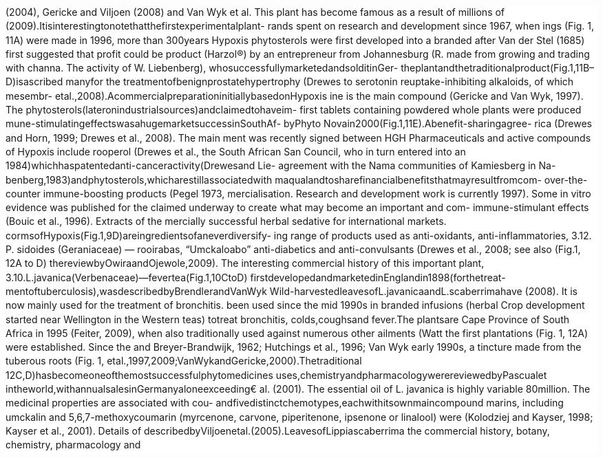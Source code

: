 (2004), Gericke and Viljoen (2008) and Van Wyk et al.
This plant has become famous as a result of millions of (2009).Itisinterestingtonotethatthefirstexperimentalplant-
rands spent on research and development since 1967, when ings (Fig. 1, 11A) were made in 1996, more than 300years
Hypoxis phytosterols were first developed into a branded after Van der Stel (1685) first suggested that profit could be
product (Harzol®) by an entrepreneur from Johannesburg (R. made from growing and trading with channa. The activity of
W. Liebenberg), whosuccessfullymarketedandsolditinGer- theplantandthetraditionalproduct(Fig.1,11B–D)isascribed
manyfor the treatmentofbenignprostatehypertrophy (Drewes to serotonin reuptake-inhibiting alkaloids, of which mesembr-
etal.,2008).AcommercialpreparationinitiallybasedonHypoxis ine is the main compound (Gericke and Van Wyk, 1997). The
phytosterols(lateronindustrialsources)andclaimedtohaveim- first tablets containing powdered whole plants were produced
mune-stimulatingeffectswasahugemarketsuccessinSouthAf- byPhyto Novain2000(Fig.1,11E).Abenefit-sharingagree-
rica (Drewes and Horn, 1999; Drewes et al., 2008). The main ment was recently signed between HGH Pharmaceuticals and
active compounds of Hypoxis include rooperol (Drewes et al., the South African San Council, who in turn entered into an
1984)whichhaspatentedanti-canceractivity(Drewesand Lie- agreement with the Nama communities of Kamiesberg in Na-
benberg,1983)andphytosterols,whicharestillassociatedwith maqualandtosharefinancialbenefitsthatmayresultfromcom-
over-the-counter immune-boosting products (Pegel 1973, mercialisation. Research and development work is currently
1997). Some in vitro evidence was published for the claimed underway to create what may become an important and com-
immune-stimulant effects (Bouic et al., 1996). Extracts of the mercially successful herbal sedative for international markets.
cormsofHypoxis(Fig.1,9D)areingredientsofaneverdiversify-
ing range of products used as anti-oxidants, anti-inflammatories, 3.12. P. sidoides (Geraniaceae) — rooirabas, “Umckaloabo”
anti-diabetics and anti-convulsants (Drewes et al., 2008; see also (Fig.1, 12A to D)
thereviewbyOwiraandOjewole,2009).
The interesting commercial history of this important plant,
3.10.L.javanica(Verbenaceae)—fevertea(Fig.1,10CtoD) firstdevelopedandmarketedinEnglandin1898(forthetreat-
mentoftuberculosis),wasdescribedbyBrendlerandVanWyk
Wild-harvestedleavesofL.javanicaandL.scaberrimahave (2008). It is now mainly used for the treatment of bronchitis.
been used since the mid 1990s in branded infusions (herbal Crop development started near Wellington in the Western
teas) totreat bronchitis, colds,coughsand fever.The plantsare Cape Province of South Africa in 1995 (Feiter, 2009), when
also traditionally used against numerous other ailments (Watt the first plantations (Fig. 1, 12A) were established. Since the
and Breyer-Brandwijk, 1962; Hutchings et al., 1996; Van Wyk early 1990s, a tincture made from the tuberous roots (Fig. 1,
etal.,1997,2009;VanWykandGericke,2000).Thetraditional 12C,D)hasbecomeoneofthemostsuccessfulphytomedicines
uses,chemistryandpharmacologywerereviewedbyPascualet intheworld,withannualsalesinGermanyaloneexceeding€
al. (2001). The essential oil of L. javanica is highly variable 80million. The medicinal properties are associated with cou-
andfivedistinctchemotypes,eachwithitsownmaincompound marins, including umckalin and 5,6,7-methoxycoumarin
(myrcenone, carvone, piperitenone, ipsenone or linalool) were (Kolodziej and Kayser, 1998; Kayser et al., 2001). Details of
describedbyViljoenetal.(2005).LeavesofLippiascaberrima the commercial history, botany, chemistry, pharmacology and